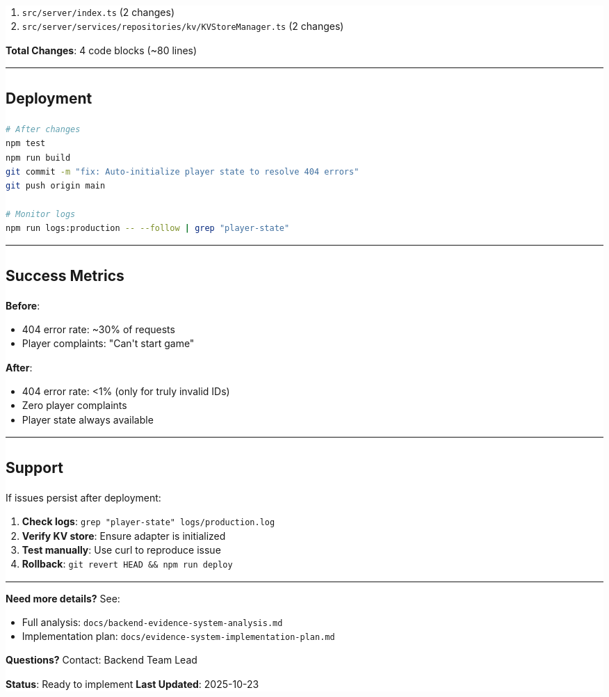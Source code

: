 1. `src/server/index.ts` (2 changes)
2. `src/server/services/repositories/kv/KVStoreManager.ts` (2 changes)

**Total Changes**: 4 code blocks (~80 lines)

---

## Deployment

```bash
# After changes
npm test
npm run build
git commit -m "fix: Auto-initialize player state to resolve 404 errors"
git push origin main

# Monitor logs
npm run logs:production -- --follow | grep "player-state"
```

---

## Success Metrics

**Before**:
- 404 error rate: ~30% of requests
- Player complaints: "Can't start game"

**After**:
- 404 error rate: <1% (only for truly invalid IDs)
- Zero player complaints
- Player state always available

---

## Support

If issues persist after deployment:

1. **Check logs**: `grep "player-state" logs/production.log`
2. **Verify KV store**: Ensure adapter is initialized
3. **Test manually**: Use curl to reproduce issue
4. **Rollback**: `git revert HEAD && npm run deploy`

---

**Need more details?** See:
- Full analysis: `docs/backend-evidence-system-analysis.md`
- Implementation plan: `docs/evidence-system-implementation-plan.md`

**Questions?** Contact: Backend Team Lead

**Status**: Ready to implement
**Last Updated**: 2025-10-23
